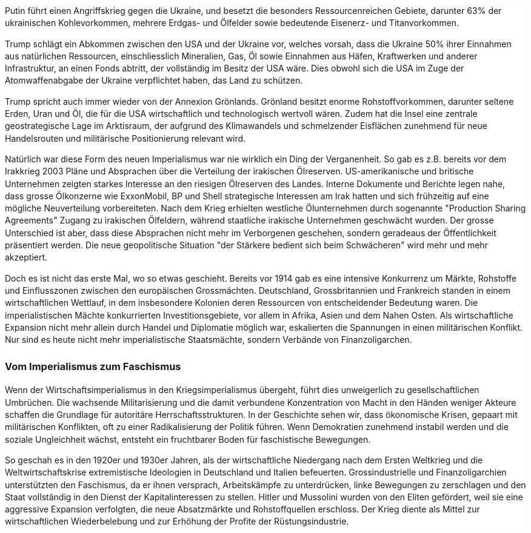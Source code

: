 Putin führt einen Angriffskrieg gegen die Ukraine, und besetzt die besonders Ressourcenreichen Gebiete, darunter 63% der ukrainischen Kohlevorkommen, mehrere Erdgas- und Ölfelder sowie bedeutende Eisenerz- und Titanvorkommen.

Trump schlägt ein Abkommen zwischen den USA und der Ukraine vor, welches vorsah, dass die Ukraine 50% ihrer Einnahmen aus natürlichen Ressourcen, einschliesslich Mineralien, Gas, Öl sowie Einnahmen aus Häfen, Kraftwerken und anderer Infrastruktur, an einen Fonds abtritt, der vollständig im Besitz der USA wäre. ​Dies obwohl sich die USA im Zuge der Atomwaffenabgabe der Ukraine verpflichtet haben, das Land zu schützen.

Trump spricht auch immer wieder von der Annexion Grönlands. Grönland besitzt enorme Rohstoffvorkommen, darunter seltene Erden, Uran und Öl, die für die USA wirtschaftlich und technologisch wertvoll wären. Zudem hat die Insel eine zentrale geostrategische Lage im Arktisraum, der aufgrund des Klimawandels und schmelzender Eisflächen zunehmend für neue Handelsrouten und militärische Positionierung relevant wird. 

Natürlich war diese Form des neuen Imperialismus war nie wirklich ein Ding der Verganenheit. So gab es z.B. bereits vor dem Irakkrieg 2003 Pläne und Absprachen über die Verteilung der irakischen Ölreserven. US-amerikanische und britische Unternehmen zeigten starkes Interesse an den riesigen Ölreserven des Landes. Interne Dokumente und Berichte legen nahe, dass grosse Ölkonzerne wie ExxonMobil, BP und Shell strategische Interessen am Irak hatten und sich frühzeitig auf eine mögliche Neuverteilung vorbereiteten. Nach dem Krieg erhielten westliche Ölunternehmen durch sogenannte "Production Sharing Agreements" Zugang zu irakischen Ölfeldern, während staatliche irakische Unternehmen geschwächt wurden. Der grosse Unterschied ist aber, dass diese Absprachen nicht mehr im Verborgenen geschehen, sondern geradeaus der Öffentlichkeit präsentiert werden. Die neue geopolitische Situation "der Stärkere bedient sich beim Schwächeren" wird mehr und mehr akzeptiert.

Doch es ist nicht das erste Mal, wo so etwas geschieht. Bereits vor 1914 gab es eine intensive Konkurrenz um Märkte, Rohstoffe und Einflusszonen zwischen den europäischen Grossmächten. Deutschland, Grossbritannien und Frankreich standen in einem wirtschaftlichen Wettlauf, in dem insbesondere Kolonien deren Ressourcen von entscheidender Bedeutung waren. Die imperialistischen Mächte konkurrierten Investitionsgebiete, vor allem in Afrika, Asien und dem Nahen Osten. Als wirtschaftliche Expansion nicht mehr allein durch Handel und Diplomatie möglich war, eskalierten die Spannungen in einen militärischen Konflikt. Nur sind es heute nicht mehr imperialistische Staatsmächte, sondern Verbände von Finanzoligarchen.

### Vom Imperialismus zum Faschismus

Wenn der Wirtschaftsimperialismus in den Kriegsimperialismus übergeht, führt dies unweigerlich zu gesellschaftlichen Umbrüchen. Die wachsende Militarisierung und die damit verbundene Konzentration von Macht in den Händen weniger Akteure schaffen die Grundlage für autoritäre Herrschaftsstrukturen. In der Geschichte sehen wir, dass ökonomische Krisen, gepaart mit militärischen Konflikten, oft zu einer Radikalisierung der Politik führen. Wenn Demokratien zunehmend instabil werden und die soziale Ungleichheit wächst, entsteht ein fruchtbarer Boden für faschistische Bewegungen.

So geschah es in den 1920er und 1930er Jahren, als der wirtschaftliche Niedergang nach dem Ersten Weltkrieg und die Weltwirtschaftskrise extremistische Ideologien in Deutschland und Italien befeuerten. Grossindustrielle und Finanzoligarchien unterstützten den Faschismus, da er ihnen versprach, Arbeitskämpfe zu unterdrücken, linke Bewegungen zu zerschlagen und den Staat vollständig in den Dienst der Kapitalinteressen zu stellen. Hitler und Mussolini wurden von den Eliten gefördert, weil sie eine aggressive Expansion verfolgten, die neue Absatzmärkte und Rohstoffquellen erschloss. Der Krieg diente als Mittel zur wirtschaftlichen Wiederbelebung und zur Erhöhung der Profite der Rüstungsindustrie.
